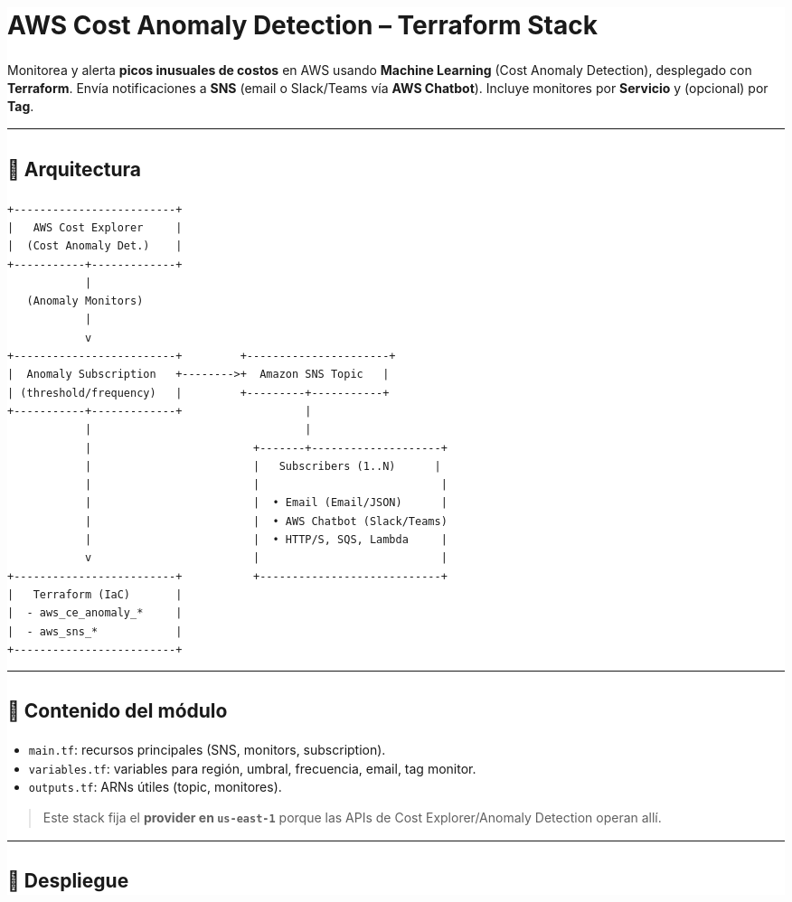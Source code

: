 # AWS Cost Anomaly Detection – Terraform Stack

Monitorea y alerta **picos inusuales de costos** en AWS usando **Machine Learning** (Cost Anomaly Detection), desplegado con **Terraform**. Envía notificaciones a **SNS** (email o Slack/Teams vía **AWS Chatbot**). Incluye monitores por **Servicio** y (opcional) por **Tag**.

---

## 🧱 Arquitectura

```
+-------------------------+
|   AWS Cost Explorer     |
|  (Cost Anomaly Det.)    |
+-----------+-------------+
            |
   (Anomaly Monitors)
            |
            v
+-------------------------+         +----------------------+
|  Anomaly Subscription   +-------->+  Amazon SNS Topic   |
| (threshold/frequency)   |         +---------+-----------+
+-----------+-------------+                   |
            |                                 |
            |                         +-------+--------------------+
            |                         |   Subscribers (1..N)      |
            |                         |                            |
            |                         |  • Email (Email/JSON)      |
            |                         |  • AWS Chatbot (Slack/Teams) 
            |                         |  • HTTP/S, SQS, Lambda     |
            v                         |                            |
+-------------------------+           +----------------------------+
|   Terraform (IaC)       |
|  - aws_ce_anomaly_*     |
|  - aws_sns_*            |
+-------------------------+
```

---

## 📂 Contenido del módulo

- `main.tf`: recursos principales (SNS, monitors, subscription).
- `variables.tf`: variables para región, umbral, frecuencia, email, tag monitor.
- `outputs.tf`: ARNs útiles (topic, monitores).

> Este stack fija el **provider en `us-east-1`** porque las APIs de Cost Explorer/Anomaly Detection operan allí.

---

## 🚀 Despliegue
